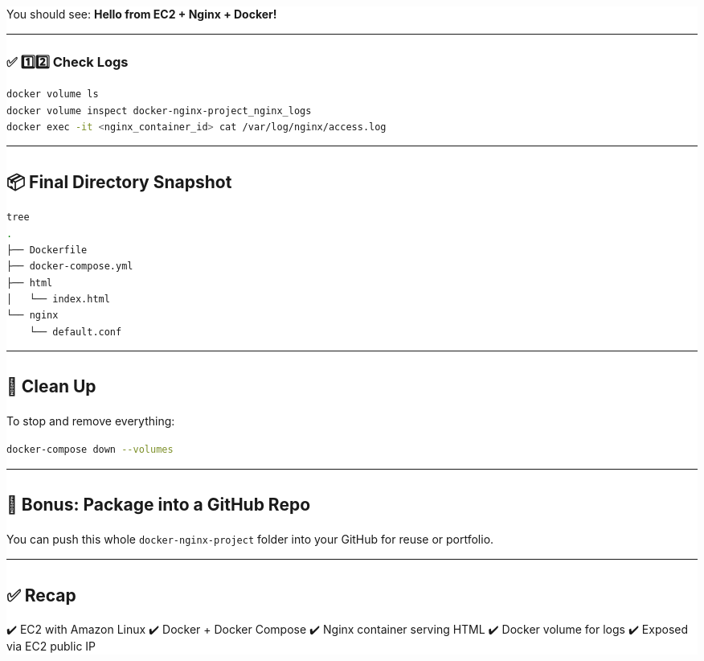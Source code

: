 You should see:
**Hello from EC2 + Nginx + Docker!**

---

### ✅ 1️⃣2️⃣ Check Logs

```bash
docker volume ls
docker volume inspect docker-nginx-project_nginx_logs
docker exec -it <nginx_container_id> cat /var/log/nginx/access.log
```

---

## 📦 Final Directory Snapshot

```bash
tree
.
├── Dockerfile
├── docker-compose.yml
├── html
│   └── index.html
└── nginx
    └── default.conf
```

---

## 📑 Clean Up

To stop and remove everything:

```bash
docker-compose down --volumes
```

---

## 📖 Bonus: Package into a GitHub Repo

You can push this whole `docker-nginx-project` folder into your GitHub for reuse or portfolio.

---

## ✅ Recap

✔️ EC2 with Amazon Linux
✔️ Docker + Docker Compose
✔️ Nginx container serving HTML
✔️ Docker volume for logs
✔️ Exposed via EC2 public IP
